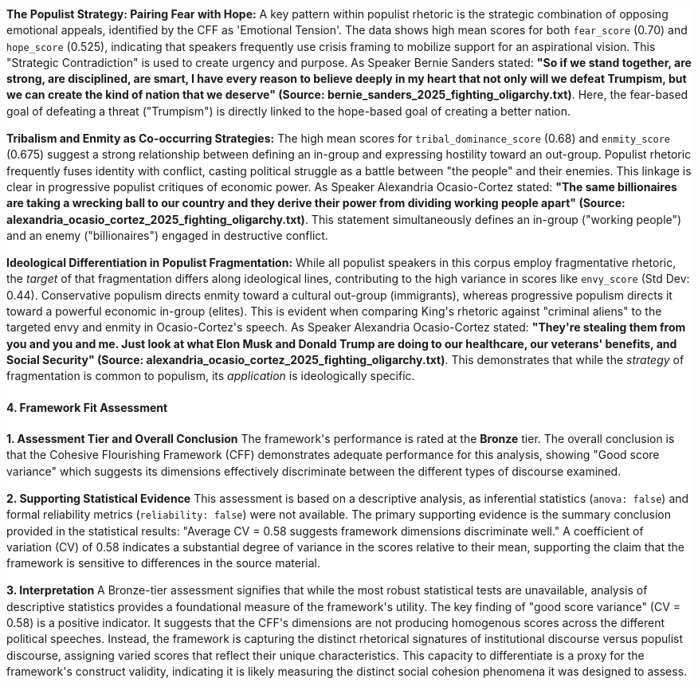 **The Populist Strategy: Pairing Fear with Hope:**
A key pattern within populist rhetoric is the strategic combination of opposing emotional appeals, identified by the CFF as 'Emotional Tension'. The data shows high mean scores for both `fear_score` (0.70) and `hope_score` (0.525), indicating that speakers frequently use crisis framing to mobilize support for an aspirational vision. This "Strategic Contradiction" is used to create urgency and purpose. As Speaker Bernie Sanders stated: **"So if we stand together, are strong, are disciplined, are smart, I have every reason to believe deeply in my heart that not only will we defeat Trumpism, but we can create the kind of nation that we deserve" (Source: bernie_sanders_2025_fighting_oligarchy.txt)**. Here, the fear-based goal of defeating a threat ("Trumpism") is directly linked to the hope-based goal of creating a better nation.

**Tribalism and Enmity as Co-occurring Strategies:**
The high mean scores for `tribal_dominance_score` (0.68) and `enmity_score` (0.675) suggest a strong relationship between defining an in-group and expressing hostility toward an out-group. Populist rhetoric frequently fuses identity with conflict, casting political struggle as a battle between "the people" and their enemies. This linkage is clear in progressive populist critiques of economic power. As Speaker Alexandria Ocasio-Cortez stated: **"The same billionaires are taking a wrecking ball to our country and they derive their power from dividing working people apart" (Source: alexandria_ocasio_cortez_2025_fighting_oligarchy.txt)**. This statement simultaneously defines an in-group ("working people") and an enemy ("billionaires") engaged in destructive conflict.

**Ideological Differentiation in Populist Fragmentation:**
While all populist speakers in this corpus employ fragmentative rhetoric, the *target* of that fragmentation differs along ideological lines, contributing to the high variance in scores like `envy_score` (Std Dev: 0.44). Conservative populism directs enmity toward a cultural out-group (immigrants), whereas progressive populism directs it toward a powerful economic in-group (elites). This is evident when comparing King's rhetoric against "criminal aliens" to the targeted envy and enmity in Ocasio-Cortez's speech. As Speaker Alexandria Ocasio-Cortez stated: **"They're stealing them from you and you and me. Just look at what Elon Musk and Donald Trump are doing to our healthcare, our veterans' benefits, and Social Security" (Source: alexandria_ocasio_cortez_2025_fighting_oligarchy.txt)**. This demonstrates that while the *strategy* of fragmentation is common to populism, its *application* is ideologically specific.

#### **4. Framework Fit Assessment**

**1. Assessment Tier and Overall Conclusion**
The framework's performance is rated at the **Bronze** tier. The overall conclusion is that the Cohesive Flourishing Framework (CFF) demonstrates adequate performance for this analysis, showing "Good score variance" which suggests its dimensions effectively discriminate between the different types of discourse examined.

**2. Supporting Statistical Evidence**
This assessment is based on a descriptive analysis, as inferential statistics (`anova: false`) and formal reliability metrics (`reliability: false`) were not available. The primary supporting evidence is the summary conclusion provided in the statistical results: "Average CV = 0.58 suggests framework dimensions discriminate well." A coefficient of variation (CV) of 0.58 indicates a substantial degree of variance in the scores relative to their mean, supporting the claim that the framework is sensitive to differences in the source material.

**3. Interpretation**
A Bronze-tier assessment signifies that while the most robust statistical tests are unavailable, analysis of descriptive statistics provides a foundational measure of the framework's utility. The key finding of "good score variance" (CV = 0.58) is a positive indicator. It suggests that the CFF's dimensions are not producing homogenous scores across the different political speeches. Instead, the framework is capturing the distinct rhetorical signatures of institutional discourse versus populist discourse, assigning varied scores that reflect their unique characteristics. This capacity to differentiate is a proxy for the framework's construct validity, indicating it is likely measuring the distinct social cohesion phenomena it was designed to assess.
